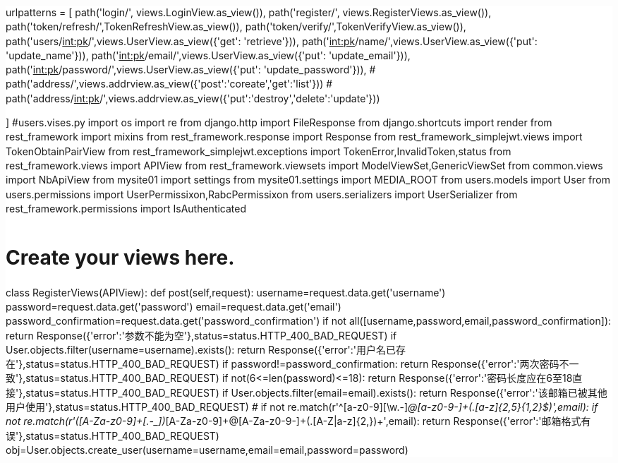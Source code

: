 urlpatterns = [
    path('login/', views.LoginView.as_view()),
    path('register/', views.RegisterViews.as_view()),
    path('token/refresh/',TokenRefreshView.as_view()),
    path('token/verify/',TokenVerifyView.as_view()),
    path('users/<int:pk>/',views.UserView.as_view({'get': 'retrieve'})),
    path('<int:pk>/name/',views.UserView.as_view({'put': 'update_name'})),
    path('<int:pk>/email/',views.UserView.as_view({'put': 'update_email'})),
    path('<int:pk>/password/',views.UserView.as_view({'put': 'update_password'})),
    # path('address/',views.addrview.as_view({'post':'coreate','get':'list'}))
    # path('address/<int:pk>/',views.addrview.as_view({'put':'destroy','delete':'update'}))


]
#users.vises.py
import os
import re
from django.http import FileResponse
from django.shortcuts import render
from rest_framework import mixins
from rest_framework.response import Response
from rest_framework_simplejwt.views import TokenObtainPairView
from rest_framework_simplejwt.exceptions import TokenError,InvalidToken,status
from rest_framework.views import APIView
from rest_framework.viewsets import ModelViewSet,GenericViewSet
from common.views import NbApiView
from mysite01 import settings
from mysite01.settings import MEDIA_ROOT
from users.models import User
from users.permissions import UserPermissixon,RabcPermissixon
from users.serializers import UserSerializer
from rest_framework.permissions import IsAuthenticated


# Create your views here.

class RegisterViews(APIView):
    def post(self,request):
        username=request.data.get('username')
        password=request.data.get('password')
        email=request.data.get('email')
        password_confirmation=request.data.get('password_confirmation')
        if not all([username,password,email,password_confirmation]):
            return Response({'error':'参数不能为空'},status=status.HTTP_400_BAD_REQUEST)
        if User.objects.filter(username=username).exists():
            return Response({'error':'用户名已存在'},status=status.HTTP_400_BAD_REQUEST)
        if password!=password_confirmation:
            return Response({'error':'两次密码不一致'},status=status.HTTP_400_BAD_REQUEST)
        if not(6<=len(password)<=18):
            return Response({'error':'密码长度应在6至18直接'},status=status.HTTP_400_BAD_REQUEST)
        if User.objects.filter(email=email).exists():
            return Response({'error':'该邮箱已被其他用户使用'},status=status.HTTP_400_BAD_REQUEST)
        # if not re.match(r'^[a-z0-9][\w.\-]*@[a-z0-9\-]+(\.[a-z]{2,5}{1,2}$)',email):
        if not re.match(r'([A-Za-z0-9]+[.-_])*[A-Za-z0-9]+@[A-Za-z0-9-]+(\.[A-Z|a-z]{2,})+',email):
            return Response({'error':'邮箱格式有误'},status=status.HTTP_400_BAD_REQUEST)
        obj=User.objects.create_user(username=username,email=email,password=password)